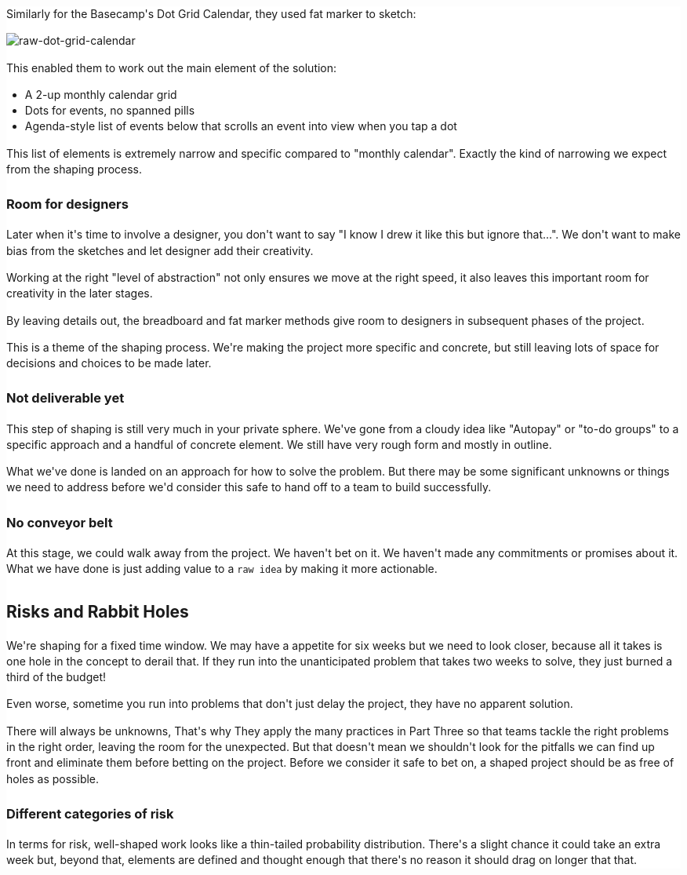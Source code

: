 Similarly for the Basecamp's Dot Grid Calendar, they used fat marker to sketch:

![raw-dot-grid-calendar](https://github.com/user-attachments/assets/98d0b5c9-8ed8-4eef-8713-d202f889655e)

This enabled them to work out the main element of the solution:
- A 2-up monthly calendar grid
- Dots for events, no spanned pills
- Agenda-style list of events below that scrolls an event into view when you tap a dot

This list of elements is extremely narrow and specific compared to "monthly calendar". Exactly the kind of narrowing we expect from the shaping process.

### Room for designers
Later when it's time to involve a designer, you don't want to say "I know I drew it like this but ignore that...". We don't want to make bias from the sketches and let designer add their creativity.

Working at the right "level of abstraction" not only ensures we move at the right speed, it also leaves this important room for creativity in the later stages.

By leaving details out, the breadboard and fat marker methods give room to designers in subsequent phases of the project.

This is a theme of the shaping process. We're making the project more specific and concrete, but still leaving lots of space for decisions and choices to be made later.

### Not deliverable yet
This step of shaping is still very much in your private sphere. We've gone from a cloudy idea like "Autopay" or "to-do groups" to a specific approach and a handful of concrete element. We still have very rough form and mostly in outline.

What we've done is landed on an approach for how to solve the problem. But there may be some significant unknowns or things we need to address before we'd consider this safe to hand off to a team to build successfully.

### No conveyor belt
At this stage, we could walk away from the project. We  haven't bet on it.  We haven't made any commitments or promises about it. What we have done is just adding value to a `raw idea` by making it more actionable.

## Risks and Rabbit Holes
We're shaping for a fixed time window. We may have a appetite for six weeks but we need to look closer, because all it takes is one hole in the concept to derail that. If they run into the unanticipated problem that takes two weeks to solve, they just burned a third of the budget!

Even worse, sometime you run into problems that don't just delay the project, they have no apparent solution.

There will always be unknowns, That's why They apply the many practices in Part Three so that teams tackle the right problems in the right order, leaving the room for the unexpected. But that doesn't mean we shouldn't look for the pitfalls we can find up front and eliminate them before betting on the project. Before we consider it safe to bet on, a shaped project should be as free of holes as possible.

### Different categories of risk
In terms for risk, well-shaped work looks like a thin-tailed probability distribution. There's a slight chance it could take an extra week but, beyond that, elements are defined and thought enough that there's no reason it should drag on longer that that.
